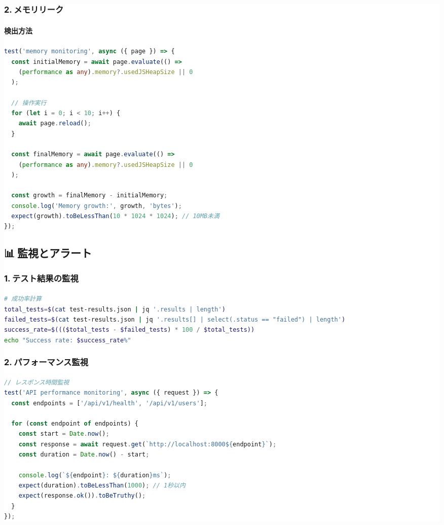 ### 2. メモリリーク

#### 検出方法
```typescript
test('memory monitoring', async ({ page }) => {
  const initialMemory = await page.evaluate(() => 
    (performance as any).memory?.usedJSHeapSize || 0
  );
  
  // 操作実行
  for (let i = 0; i < 10; i++) {
    await page.reload();
  }
  
  const finalMemory = await page.evaluate(() => 
    (performance as any).memory?.usedJSHeapSize || 0
  );
  
  const growth = finalMemory - initialMemory;
  console.log('Memory growth:', growth, 'bytes');
  expect(growth).toBeLessThan(10 * 1024 * 1024); // 10MB未満
});
```

## 📊 監視とアラート

### 1. テスト結果の監視

```bash
# 成功率計算
total_tests=$(cat test-results.json | jq '.results | length')
failed_tests=$(cat test-results.json | jq '.results[] | select(.status == "failed") | length')
success_rate=$((($total_tests - $failed_tests) * 100 / $total_tests))
echo "Success rate: $success_rate%"
```

### 2. パフォーマンス監視

```typescript
// レスポンス時間監視
test('API performance monitoring', async ({ request }) => {
  const endpoints = ['/api/v1/health', '/api/v1/users'];
  
  for (const endpoint of endpoints) {
    const start = Date.now();
    const response = await request.get(`http://localhost:8000${endpoint}`);
    const duration = Date.now() - start;
    
    console.log(`${endpoint}: ${duration}ms`);
    expect(duration).toBeLessThan(1000); // 1秒以内
    expect(response.ok()).toBeTruthy();
  }
});
```
